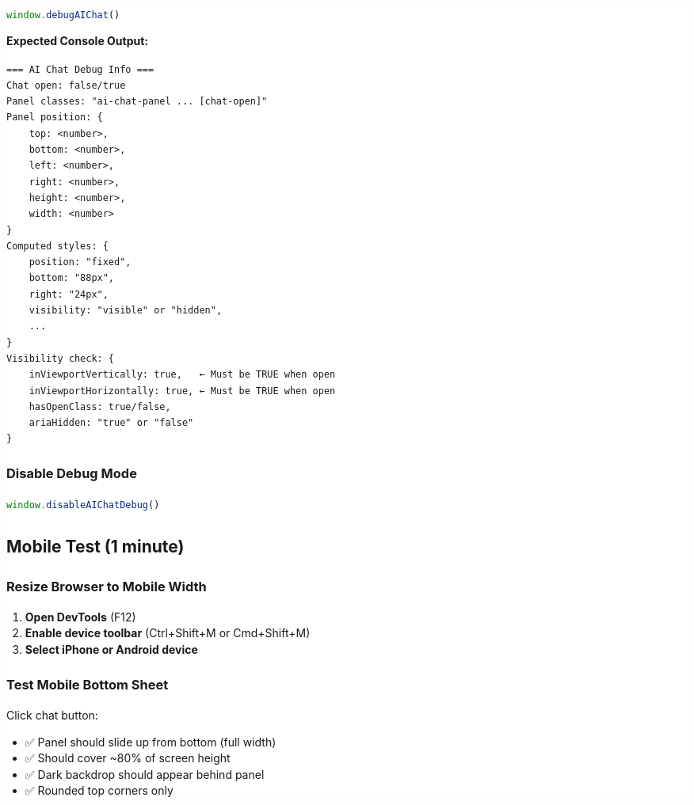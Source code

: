 ```javascript
window.debugAIChat()
```

**Expected Console Output:**
```
=== AI Chat Debug Info ===
Chat open: false/true
Panel classes: "ai-chat-panel ... [chat-open]"
Panel position: {
    top: <number>,
    bottom: <number>,
    left: <number>,
    right: <number>,
    height: <number>,
    width: <number>
}
Computed styles: {
    position: "fixed",
    bottom: "88px",
    right: "24px",
    visibility: "visible" or "hidden",
    ...
}
Visibility check: {
    inViewportVertically: true,   ← Must be TRUE when open
    inViewportHorizontally: true, ← Must be TRUE when open
    hasOpenClass: true/false,
    ariaHidden: "true" or "false"
}
```

### Disable Debug Mode

```javascript
window.disableAIChatDebug()
```

## Mobile Test (1 minute)

### Resize Browser to Mobile Width

1. **Open DevTools** (F12)
2. **Enable device toolbar** (Ctrl+Shift+M or Cmd+Shift+M)
3. **Select iPhone or Android device**

### Test Mobile Bottom Sheet

Click chat button:
- ✅ Panel should slide up from bottom (full width)
- ✅ Should cover ~80% of screen height
- ✅ Dark backdrop should appear behind panel
- ✅ Rounded top corners only
